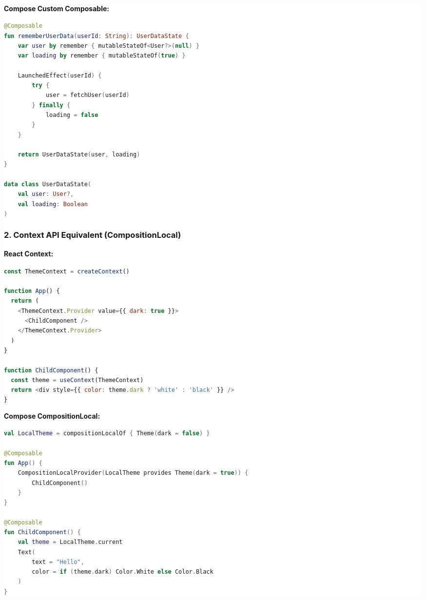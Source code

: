 **Compose Custom Composable:**
```kotlin
@Composable
fun rememberUserData(userId: String): UserDataState {
    var user by remember { mutableStateOf<User?>(null) }
    var loading by remember { mutableStateOf(true) }
    
    LaunchedEffect(userId) {
        try {
            user = fetchUser(userId)
        } finally {
            loading = false
        }
    }
    
    return UserDataState(user, loading)
}

data class UserDataState(
    val user: User?,
    val loading: Boolean
)
```

### 2. **Context API Equivalent (CompositionLocal)**

**React Context:**
```javascript
const ThemeContext = createContext()

function App() {
  return (
    <ThemeContext.Provider value={{ dark: true }}>
      <ChildComponent />
    </ThemeContext.Provider>
  )
}

function ChildComponent() {
  const theme = useContext(ThemeContext)
  return <div style={{ color: theme.dark ? 'white' : 'black' }} />
}
```

**Compose CompositionLocal:**
```kotlin
val LocalTheme = compositionLocalOf { Theme(dark = false) }

@Composable
fun App() {
    CompositionLocalProvider(LocalTheme provides Theme(dark = true)) {
        ChildComponent()
    }
}

@Composable
fun ChildComponent() {
    val theme = LocalTheme.current
    Text(
        text = "Hello",
        color = if (theme.dark) Color.White else Color.Black
    )
}
```
